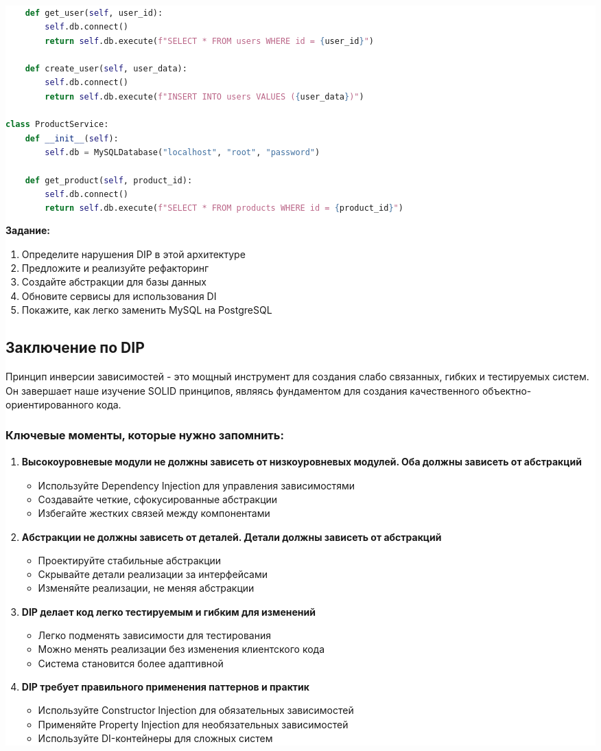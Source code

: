 ```python
    def get_user(self, user_id):
        self.db.connect()
        return self.db.execute(f"SELECT * FROM users WHERE id = {user_id}")
    
    def create_user(self, user_data):
        self.db.connect()
        return self.db.execute(f"INSERT INTO users VALUES ({user_data})")

class ProductService:
    def __init__(self):
        self.db = MySQLDatabase("localhost", "root", "password")
    
    def get_product(self, product_id):
        self.db.connect()
        return self.db.execute(f"SELECT * FROM products WHERE id = {product_id}")
```

**Задание:**
1. Определите нарушения DIP в этой архитектуре
2. Предложите и реализуйте рефакторинг
3. Создайте абстракции для базы данных
4. Обновите сервисы для использования DI
5. Покажите, как легко заменить MySQL на PostgreSQL

## Заключение по DIP

Принцип инверсии зависимостей - это мощный инструмент для создания слабо связанных, гибких и тестируемых систем. Он завершает наше изучение SOLID принципов, являясь фундаментом для создания качественного объектно-ориентированного кода.

### Ключевые моменты, которые нужно запомнить:

1. **Высокоуровневые модули не должны зависеть от низкоуровневых модулей. Оба должны зависеть от абстракций**
   - Используйте Dependency Injection для управления зависимостями
   - Создавайте четкие, сфокусированные абстракции
   - Избегайте жестких связей между компонентами

2. **Абстракции не должны зависеть от деталей. Детали должны зависеть от абстракций**
   - Проектируйте стабильные абстракции
   - Скрывайте детали реализации за интерфейсами
   - Изменяйте реализации, не меняя абстракции

3. **DIP делает код легко тестируемым и гибким для изменений**
   - Легко подменять зависимости для тестирования
   - Можно менять реализации без изменения клиентского кода
   - Система становится более адаптивной

4. **DIP требует правильного применения паттернов и практик**
   - Используйте Constructor Injection для обязательных зависимостей
   - Применяйте Property Injection для необязательных зависимостей
   - Используйте DI-контейнеры для сложных систем
